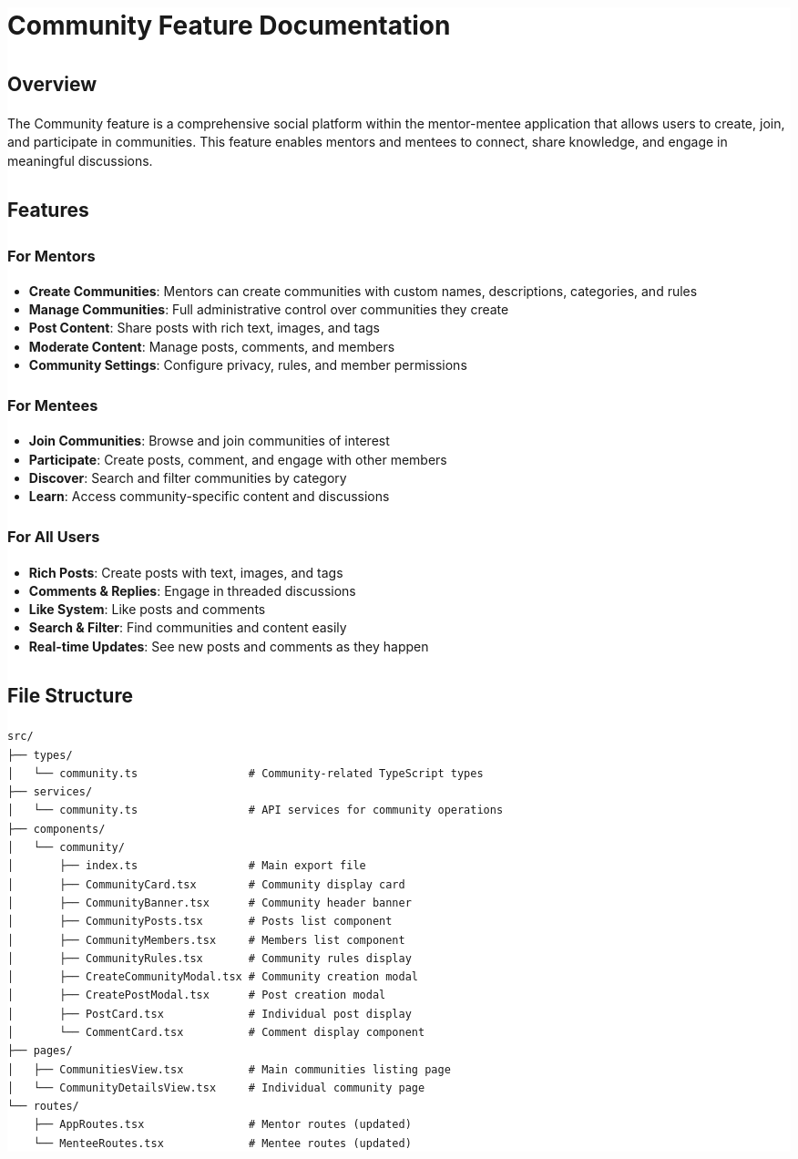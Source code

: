 # Community Feature Documentation

## Overview

The Community feature is a comprehensive social platform within the mentor-mentee application that allows users to create, join, and participate in communities. This feature enables mentors and mentees to connect, share knowledge, and engage in meaningful discussions.

## Features

### For Mentors
- **Create Communities**: Mentors can create communities with custom names, descriptions, categories, and rules
- **Manage Communities**: Full administrative control over communities they create
- **Post Content**: Share posts with rich text, images, and tags
- **Moderate Content**: Manage posts, comments, and members
- **Community Settings**: Configure privacy, rules, and member permissions

### For Mentees
- **Join Communities**: Browse and join communities of interest
- **Participate**: Create posts, comment, and engage with other members
- **Discover**: Search and filter communities by category
- **Learn**: Access community-specific content and discussions

### For All Users
- **Rich Posts**: Create posts with text, images, and tags
- **Comments & Replies**: Engage in threaded discussions
- **Like System**: Like posts and comments
- **Search & Filter**: Find communities and content easily
- **Real-time Updates**: See new posts and comments as they happen

## File Structure

```
src/
├── types/
│   └── community.ts                 # Community-related TypeScript types
├── services/
│   └── community.ts                 # API services for community operations
├── components/
│   └── community/
│       ├── index.ts                 # Main export file
│       ├── CommunityCard.tsx        # Community display card
│       ├── CommunityBanner.tsx      # Community header banner
│       ├── CommunityPosts.tsx       # Posts list component
│       ├── CommunityMembers.tsx     # Members list component
│       ├── CommunityRules.tsx       # Community rules display
│       ├── CreateCommunityModal.tsx # Community creation modal
│       ├── CreatePostModal.tsx      # Post creation modal
│       ├── PostCard.tsx             # Individual post display
│       └── CommentCard.tsx          # Comment display component
├── pages/
│   ├── CommunitiesView.tsx          # Main communities listing page
│   └── CommunityDetailsView.tsx     # Individual community page
└── routes/
    ├── AppRoutes.tsx                # Mentor routes (updated)
    └── MenteeRoutes.tsx             # Mentee routes (updated)
```
